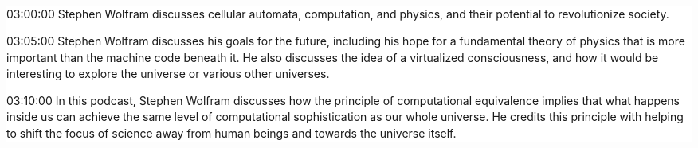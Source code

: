 03:00:00
Stephen Wolfram discusses cellular automata, computation, and physics, and their potential to revolutionize society.

03:05:00
Stephen Wolfram discusses his goals for the future, including his hope for a fundamental theory of physics that is more important than the machine code beneath it. He also discusses the idea of a virtualized consciousness, and how it would be interesting to explore the universe or various other universes.

03:10:00
In this podcast, Stephen Wolfram discusses how the principle of computational equivalence implies that what happens inside us can achieve the same level of computational sophistication as our whole universe. He credits this principle with helping to shift the focus of science away from human beings and towards the universe itself.

